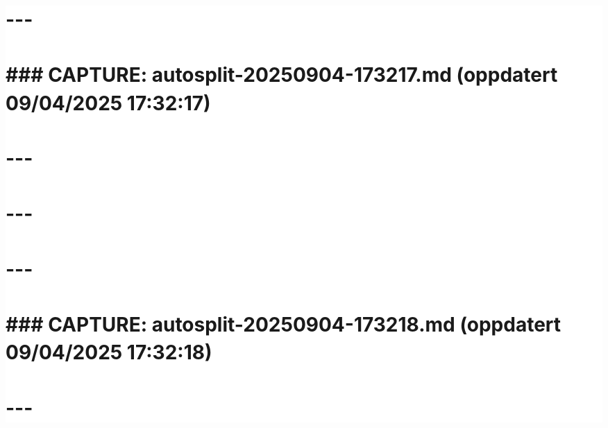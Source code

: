 #

#

# ---

#

#

#

#

#

# \### CAPTURE: autosplit-20250904-173217.md (oppdatert 09/04/2025 17:32:17)

# ---

#

#

# ---

#

#

#

# ---

#

#

#

#

#

# \### CAPTURE: autosplit-20250904-173218.md (oppdatert 09/04/2025 17:32:18)

# ---

#
